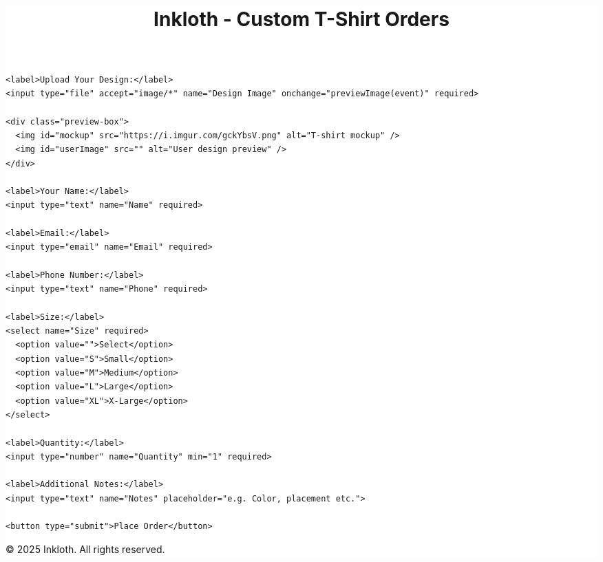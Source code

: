 <body>

<header>
  <h1>Inkloth - Custom T-Shirt Orders</h1>
</header>

<div class="container">
  <form action="https://formsubmit.co/your@email.com" method="POST" enctype="multipart/form-data">
    
    <label>Upload Your Design:</label>
    <input type="file" accept="image/*" name="Design Image" onchange="previewImage(event)" required>

    <div class="preview-box">
      <img id="mockup" src="https://i.imgur.com/gckYbsV.png" alt="T-shirt mockup" />
      <img id="userImage" src="" alt="User design preview" />
    </div>

    <label>Your Name:</label>
    <input type="text" name="Name" required>

    <label>Email:</label>
    <input type="email" name="Email" required>

    <label>Phone Number:</label>
    <input type="text" name="Phone" required>

    <label>Size:</label>
    <select name="Size" required>
      <option value="">Select</option>
      <option value="S">Small</option>
      <option value="M">Medium</option>
      <option value="L">Large</option>
      <option value="XL">X-Large</option>
    </select>

    <label>Quantity:</label>
    <input type="number" name="Quantity" min="1" required>

    <label>Additional Notes:</label>
    <input type="text" name="Notes" placeholder="e.g. Color, placement etc.">

    <button type="submit">Place Order</button>
  </form>
</div>

<footer>
  &copy; 2025 Inkloth. All rights reserved.
</footer>

<script>
  function previewImage(event) {
    const userImage = document.getElementById('userImage');
    const file = event.target.files[0];

    if (file) {
      const reader = new FileReader();
      reader.onload = function(e) {
        userImage.src = e.target.result;
        userImage.style.display = 'block';
      };
      reader.readAsDataURL(file);
    }
  }
</script>

</body>
</html>
